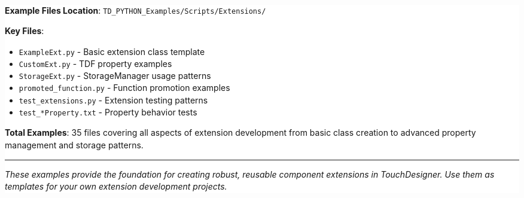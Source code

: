 **Example Files Location**: `TD_PYTHON_Examples/Scripts/Extensions/`

**Key Files**:

- `ExampleExt.py` - Basic extension class template
- `CustomExt.py` - TDF property examples
- `StorageExt.py` - StorageManager usage patterns
- `promoted_function.py` - Function promotion examples
- `test_extensions.py` - Extension testing patterns
- `test_*Property.txt` - Property behavior tests

**Total Examples**: 35 files covering all aspects of extension development from basic class creation to advanced property management and storage patterns.

---

*These examples provide the foundation for creating robust, reusable component extensions in TouchDesigner. Use them as templates for your own extension development projects.*
